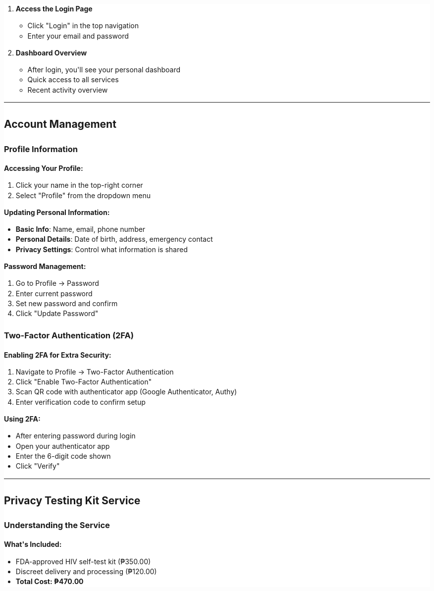 1. **Access the Login Page**
   - Click "Login" in the top navigation
   - Enter your email and password

2. **Dashboard Overview**
   - After login, you'll see your personal dashboard
   - Quick access to all services
   - Recent activity overview

---

## Account Management

### Profile Information

**Accessing Your Profile:**
1. Click your name in the top-right corner
2. Select "Profile" from the dropdown menu

**Updating Personal Information:**
- **Basic Info**: Name, email, phone number
- **Personal Details**: Date of birth, address, emergency contact
- **Privacy Settings**: Control what information is shared

**Password Management:**
1. Go to Profile → Password
2. Enter current password
3. Set new password and confirm
4. Click "Update Password"

### Two-Factor Authentication (2FA)

**Enabling 2FA for Extra Security:**
1. Navigate to Profile → Two-Factor Authentication
2. Click "Enable Two-Factor Authentication"
3. Scan QR code with authenticator app (Google Authenticator, Authy)
4. Enter verification code to confirm setup

**Using 2FA:**
- After entering password during login
- Open your authenticator app
- Enter the 6-digit code shown
- Click "Verify"

---

## Privacy Testing Kit Service

### Understanding the Service

**What's Included:**
- FDA-approved HIV self-test kit (₱350.00)
- Discreet delivery and processing (₱120.00)
- **Total Cost: ₱470.00**
